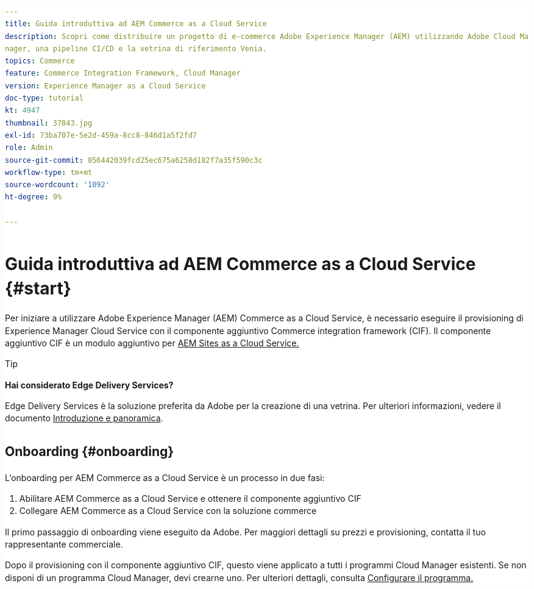```yaml
---
title: Guida introduttiva ad AEM Commerce as a Cloud Service
description: Scopri come distribuire un progetto di e-commerce Adobe Experience Manager (AEM) utilizzando Adobe Cloud Manager, una pipeline CI/CD e la vetrina di riferimento Venia.
topics: Commerce
feature: Commerce Integration Framework, Cloud Manager
version: Experience Manager as a Cloud Service
doc-type: tutorial
kt: 4947
thumbnail: 37843.jpg
exl-id: 73ba707e-5e2d-459a-8cc8-846d1a5f2fd7
role: Admin
source-git-commit: 856442039fcd25ec675a6258d182f7a35f590c3c
workflow-type: tm+mt
source-wordcount: '1092'
ht-degree: 9%

---
```



# Guida introduttiva ad AEM Commerce as a Cloud Service {#start}

Per iniziare a utilizzare Adobe Experience Manager (AEM) Commerce as a Cloud Service, è necessario eseguire il provisioning di Experience Manager Cloud Service con il componente aggiuntivo Commerce integration framework (CIF). Il componente aggiuntivo CIF è un modulo aggiuntivo per [AEM Sites as a Cloud Service.](/help/sites-cloud/sites-cloud-changes.md)

>[!TIP]
>
>**Hai considerato Edge Delivery Services?**
>
>Edge Delivery Services è la soluzione preferita da Adobe per la creazione di una vetrina. Per ulteriori informazioni, vedere il documento [Introduzione e panoramica](/help/commerce-cloud/introduction.md).

## Onboarding {#onboarding}

L’onboarding per AEM Commerce as a Cloud Service è un processo in due fasi:

1. Abilitare AEM Commerce as a Cloud Service e ottenere il componente aggiuntivo CIF
1. Collegare AEM Commerce as a Cloud Service con la soluzione commerce

Il primo passaggio di onboarding viene eseguito da Adobe. Per maggiori dettagli su prezzi e provisioning, contatta il tuo rappresentante commerciale.

Dopo il provisioning con il componente aggiuntivo CIF, questo viene applicato a tutti i programmi Cloud Manager esistenti. Se non disponi di un programma Cloud Manager, devi crearne uno. Per ulteriori dettagli, consulta [Configurare il programma.](https://experienceleague.adobe.com/docs/experience-manager-cloud-manager/content/getting-started/program-setup.html?lang=it)
